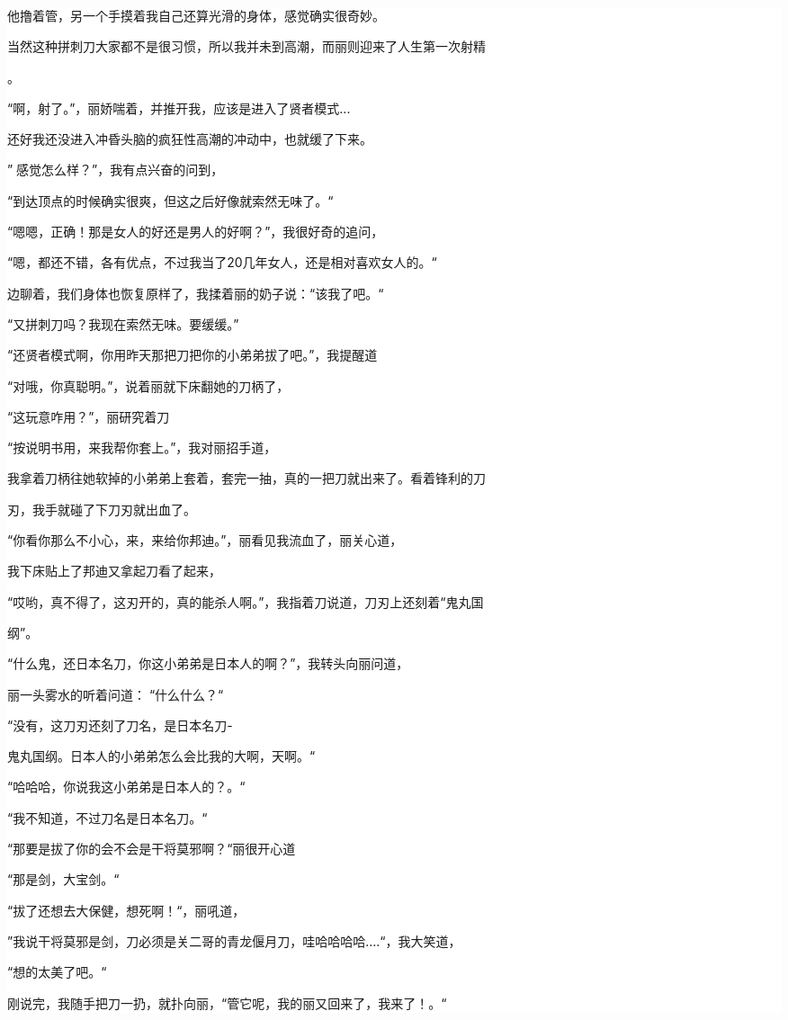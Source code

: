 他撸着管，另一个手摸着我自己还算光滑的身体，感觉确实很奇妙。

当然这种拼刺刀大家都不是很习惯，所以我并未到高潮，而丽则迎来了人生第一次射精

。

“啊，射了。”，丽娇喘着，并推开我，应该是进入了贤者模式...

还好我还没进入冲昏头脑的疯狂性高潮的冲动中，也就缓了下来。

” 感觉怎么样？”，我有点兴奋的问到，

“到达顶点的时候确实很爽，但这之后好像就索然无味了。“

“嗯嗯，正确！那是女人的好还是男人的好啊？”，我很好奇的追问，

“嗯，都还不错，各有优点，不过我当了20几年女人，还是相对喜欢女人的。“

边聊着，我们身体也恢复原样了，我揉着丽的奶子说：“该我了吧。“

“又拼刺刀吗？我现在索然无味。要缓缓。”

“还贤者模式啊，你用昨天那把刀把你的小弟弟拔了吧。”，我提醒道

“对哦，你真聪明。”，说着丽就下床翻她的刀柄了，

“这玩意咋用？”，丽研究着刀

“按说明书用，来我帮你套上。”，我对丽招手道，

我拿着刀柄往她软掉的小弟弟上套着，套完一抽，真的一把刀就出来了。看着锋利的刀

刃，我手就碰了下刀刃就出血了。

“你看你那么不小心，来，来给你邦迪。”，丽看见我流血了，丽关心道，

我下床贴上了邦迪又拿起刀看了起来，

“哎哟，真不得了，这刃开的，真的能杀人啊。”，我指着刀说道，刀刃上还刻着“鬼丸国

纲”。

“什么鬼，还日本名刀，你这小弟弟是日本人的啊？”，我转头向丽问道，

丽一头雾水的听着问道： “什么什么？“

“没有，这刀刃还刻了刀名，是日本名刀-

鬼丸国纲。日本人的小弟弟怎么会比我的大啊，天啊。“

“哈哈哈，你说我这小弟弟是日本人的？。“

“我不知道，不过刀名是日本名刀。“

“那要是拔了你的会不会是干将莫邪啊？“丽很开心道

“那是剑，大宝剑。“

“拔了还想去大保健，想死啊！“，丽吼道，

”我说干将莫邪是剑，刀必须是关二哥的青龙偃月刀，哇哈哈哈哈….“，我大笑道，

“想的太美了吧。“

刚说完，我随手把刀一扔，就扑向丽，“管它呢，我的丽又回来了，我来了！。“
